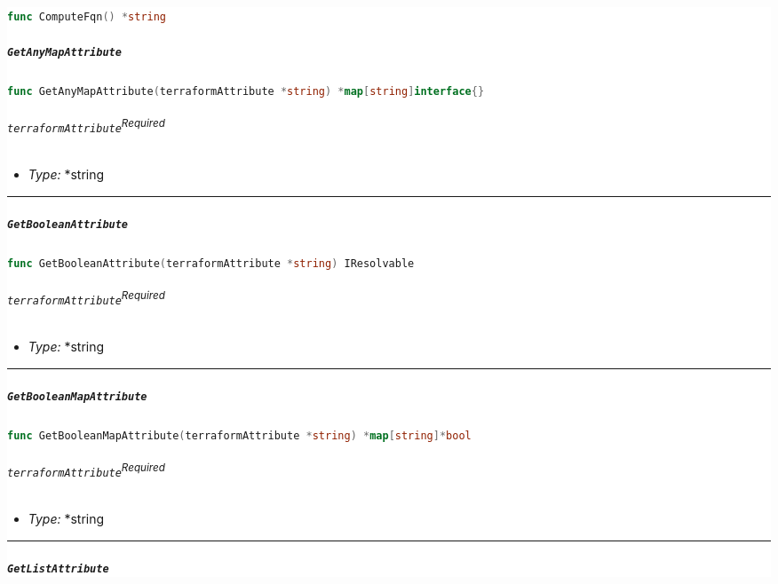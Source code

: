 ```go
func ComputeFqn() *string
```

##### `GetAnyMapAttribute` <a name="GetAnyMapAttribute" id="@cdktf/provider-okta.appUserSchemaProperty.AppUserSchemaPropertyArrayOneOfOutputReference.getAnyMapAttribute"></a>

```go
func GetAnyMapAttribute(terraformAttribute *string) *map[string]interface{}
```

###### `terraformAttribute`<sup>Required</sup> <a name="terraformAttribute" id="@cdktf/provider-okta.appUserSchemaProperty.AppUserSchemaPropertyArrayOneOfOutputReference.getAnyMapAttribute.parameter.terraformAttribute"></a>

- *Type:* *string

---

##### `GetBooleanAttribute` <a name="GetBooleanAttribute" id="@cdktf/provider-okta.appUserSchemaProperty.AppUserSchemaPropertyArrayOneOfOutputReference.getBooleanAttribute"></a>

```go
func GetBooleanAttribute(terraformAttribute *string) IResolvable
```

###### `terraformAttribute`<sup>Required</sup> <a name="terraformAttribute" id="@cdktf/provider-okta.appUserSchemaProperty.AppUserSchemaPropertyArrayOneOfOutputReference.getBooleanAttribute.parameter.terraformAttribute"></a>

- *Type:* *string

---

##### `GetBooleanMapAttribute` <a name="GetBooleanMapAttribute" id="@cdktf/provider-okta.appUserSchemaProperty.AppUserSchemaPropertyArrayOneOfOutputReference.getBooleanMapAttribute"></a>

```go
func GetBooleanMapAttribute(terraformAttribute *string) *map[string]*bool
```

###### `terraformAttribute`<sup>Required</sup> <a name="terraformAttribute" id="@cdktf/provider-okta.appUserSchemaProperty.AppUserSchemaPropertyArrayOneOfOutputReference.getBooleanMapAttribute.parameter.terraformAttribute"></a>

- *Type:* *string

---

##### `GetListAttribute` <a name="GetListAttribute" id="@cdktf/provider-okta.appUserSchemaProperty.AppUserSchemaPropertyArrayOneOfOutputReference.getListAttribute"></a>
